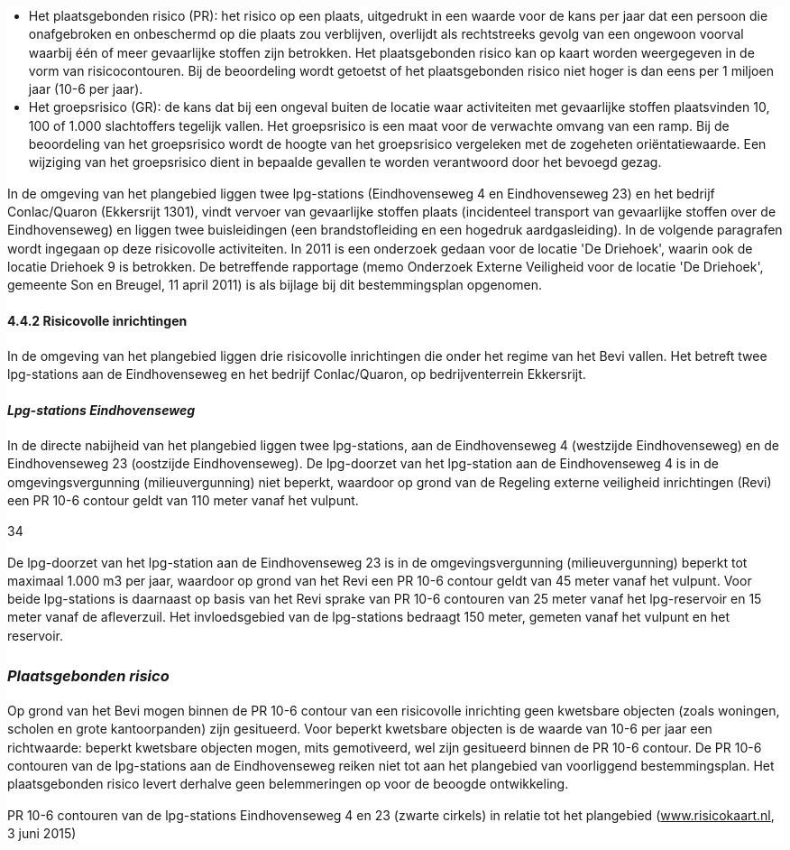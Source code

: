- Het plaatsgebonden risico (PR): het risico op een plaats, uitgedrukt in een waarde voor de kans per jaar dat een persoon die onafgebroken en onbeschermd op die plaats zou verblijven, overlijdt als rechtstreeks gevolg van een ongewoon voorval waarbij één of meer gevaarlijke stoffen zijn betrokken. Het plaatsgebonden risico kan op kaart worden weergegeven in de vorm van risicocontouren. Bij de beoordeling wordt getoetst of het plaatsgebonden risico niet hoger is dan eens per 1 miljoen jaar (10-6 per jaar).
- Het groepsrisico (GR): de kans dat bij een ongeval buiten de locatie waar activiteiten met gevaarlijke stoffen plaatsvinden 10, 100 of 1.000 slachtoffers tegelijk vallen. Het groepsrisico is een maat voor de verwachte omvang van een ramp. Bij de beoordeling van het groepsrisico wordt de hoogte van het groepsrisico vergeleken met de zogeheten oriëntatiewaarde. Een wijziging van het groepsrisico dient in bepaalde gevallen te worden verantwoord door het bevoegd gezag.

In de omgeving van het plangebied liggen twee lpg-stations (Eindhovenseweg 4 en Eindhovenseweg 23) en het bedrijf Conlac/Quaron (Ekkersrijt 1301), vindt vervoer van gevaarlijke stoffen plaats (incidenteel transport van gevaarlijke stoffen over de Eindhovenseweg) en liggen twee buisleidingen (een brandstofleiding en een hogedruk aardgasleiding). In de volgende paragrafen wordt ingegaan op deze risicovolle activiteiten. In 2011 is een onderzoek gedaan voor de locatie 'De Driehoek', waarin ook de locatie Driehoek 9 is betrokken. De betreffende rapportage (memo Onderzoek Externe Veiligheid voor de locatie 'De Driehoek', gemeente Son en Breugel, 11 april 2011) is als bijlage bij dit bestemmingsplan opgenomen.

#### 4.4.2 Risicovolle inrichtingen

In de omgeving van het plangebied liggen drie risicovolle inrichtingen die onder het regime van het Bevi vallen. Het betreft twee lpg-stations aan de Eindhovenseweg en het bedrijf Conlac/Quaron, op bedrijventerrein Ekkersrijt.

#### *Lpg-stations Eindhovenseweg*

In de directe nabijheid van het plangebied liggen twee lpg-stations, aan de Eindhovenseweg 4 (westzijde Eindhovenseweg) en de Eindhovenseweg 23 (oostzijde Eindhovenseweg). De lpg-doorzet van het lpg-station aan de Eindhovenseweg 4 is in de omgevingsvergunning (milieuvergunning) niet beperkt, waardoor op grond van de Regeling externe veiligheid inrichtingen (Revi) een PR 10-6 contour geldt van 110 meter vanaf het vulpunt.

34

De lpg-doorzet van het lpg-station aan de Eindhovenseweg 23 is in de omgevingsvergunning (milieuvergunning) beperkt tot maximaal 1.000 m3 per jaar, waardoor op grond van het Revi een PR 10-6 contour geldt van 45 meter vanaf het vulpunt. Voor beide lpg-stations is daarnaast op basis van het Revi sprake van PR 10-6 contouren van 25 meter vanaf het lpg-reservoir en 15 meter vanaf de afleverzuil. Het invloedsgebied van de lpg-stations bedraagt 150 meter, gemeten vanaf het vulpunt en het reservoir.

### *Plaatsgebonden risico*

Op grond van het Bevi mogen binnen de PR 10-6 contour van een risicovolle inrichting geen kwetsbare objecten (zoals woningen, scholen en grote kantoorpanden) zijn gesitueerd. Voor beperkt kwetsbare objecten is de waarde van 10-6 per jaar een richtwaarde: beperkt kwetsbare objecten mogen, mits gemotiveerd, wel zijn gesitueerd binnen de PR 10-6 contour. De PR 10-6 contouren van de lpg-stations aan de Eindhovenseweg reiken niet tot aan het plangebied van voorliggend bestemmingsplan. Het plaatsgebonden risico levert derhalve geen belemmeringen op voor de beoogde ontwikkeling.

PR 10-6 contouren van de lpg-stations Eindhovenseweg 4 en 23 (zwarte cirkels) in relatie tot het plangebied (www.risicokaart.nl, 3 juni 2015)

